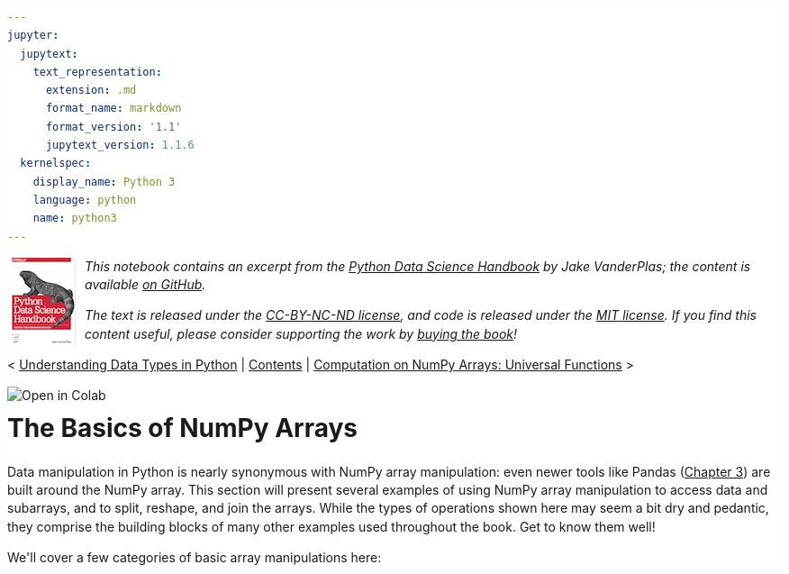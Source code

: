 ```yaml
---
jupyter:
  jupytext:
    text_representation:
      extension: .md
      format_name: markdown
      format_version: '1.1'
      jupytext_version: 1.1.6
  kernelspec:
    display_name: Python 3
    language: python
    name: python3
---
```



<img align="left" style="padding-right:10px;" src="figures/PDSH-cover-small.png">

*This notebook contains an excerpt from the [Python Data Science Handbook](http://shop.oreilly.com/product/0636920034919.do) by Jake VanderPlas; the content is available [on GitHub](https://github.com/jakevdp/PythonDataScienceHandbook).*

*The text is released under the [CC-BY-NC-ND license](https://creativecommons.org/licenses/by-nc-nd/3.0/us/legalcode), and code is released under the [MIT license](https://opensource.org/licenses/MIT). If you find this content useful, please consider supporting the work by [buying the book](http://shop.oreilly.com/product/0636920034919.do)!*



< [Understanding Data Types in Python](02.01-Understanding-Data-Types.md) | [Contents](Index.md) | [Computation on NumPy Arrays: Universal Functions](02.03-Computation-on-arrays-ufuncs.md) >

<a href="https://colab.research.google.com/github/jakevdp/PythonDataScienceHandbook/blob/master/notebooks/02.02-The-Basics-Of-NumPy-Arrays.md"><img align="left" src="https://colab.research.google.com/assets/colab-badge.svg" alt="Open in Colab" title="Open and Execute in Google Colaboratory"></a>



# The Basics of NumPy Arrays


Data manipulation in Python is nearly synonymous with NumPy array manipulation: even newer tools like Pandas ([Chapter 3](03.00-Introduction-to-Pandas.md)) are built around the NumPy array.
This section will present several examples of using NumPy array manipulation to access data and subarrays, and to split, reshape, and join the arrays.
While the types of operations shown here may seem a bit dry and pedantic, they comprise the building blocks of many other examples used throughout the book.
Get to know them well!

We'll cover a few categories of basic array manipulations here:
